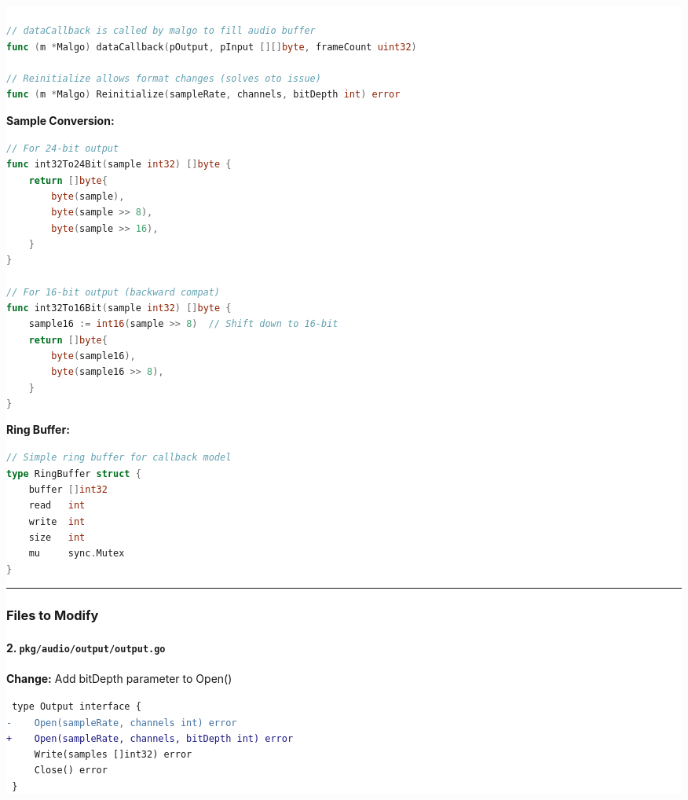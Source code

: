 ```go

// dataCallback is called by malgo to fill audio buffer
func (m *Malgo) dataCallback(pOutput, pInput [][]byte, frameCount uint32)

// Reinitialize allows format changes (solves oto issue)
func (m *Malgo) Reinitialize(sampleRate, channels, bitDepth int) error
```

**Sample Conversion:**
```go
// For 24-bit output
func int32To24Bit(sample int32) []byte {
    return []byte{
        byte(sample),
        byte(sample >> 8),
        byte(sample >> 16),
    }
}

// For 16-bit output (backward compat)
func int32To16Bit(sample int32) []byte {
    sample16 := int16(sample >> 8)  // Shift down to 16-bit
    return []byte{
        byte(sample16),
        byte(sample16 >> 8),
    }
}
```

**Ring Buffer:**
```go
// Simple ring buffer for callback model
type RingBuffer struct {
    buffer []int32
    read   int
    write  int
    size   int
    mu     sync.Mutex
}
```

---

### Files to Modify

#### 2. `pkg/audio/output/output.go`

**Change:** Add bitDepth parameter to Open()

```diff
 type Output interface {
-    Open(sampleRate, channels int) error
+    Open(sampleRate, channels, bitDepth int) error
     Write(samples []int32) error
     Close() error
 }
```
